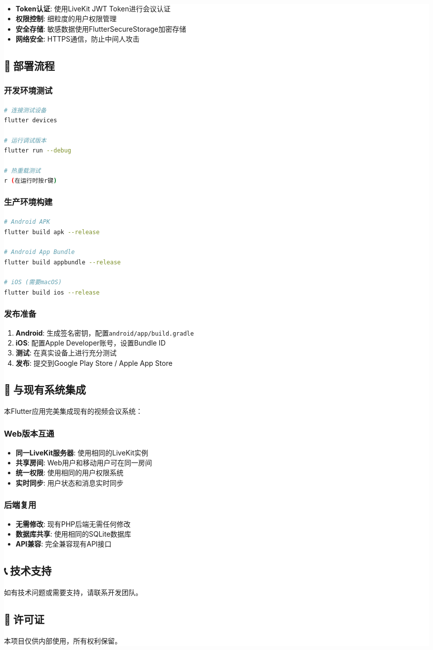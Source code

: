 - **Token认证**: 使用LiveKit JWT Token进行会议认证
- **权限控制**: 细粒度的用户权限管理
- **安全存储**: 敏感数据使用FlutterSecureStorage加密存储
- **网络安全**: HTTPS通信，防止中间人攻击

## 🚦 部署流程

### 开发环境测试
```bash
# 连接测试设备
flutter devices

# 运行调试版本
flutter run --debug

# 热重载测试
r (在运行时按r键)
```

### 生产环境构建
```bash
# Android APK
flutter build apk --release

# Android App Bundle
flutter build appbundle --release

# iOS (需要macOS)
flutter build ios --release
```

### 发布准备
1. **Android**: 生成签名密钥，配置`android/app/build.gradle`
2. **iOS**: 配置Apple Developer账号，设置Bundle ID
3. **测试**: 在真实设备上进行充分测试
4. **发布**: 提交到Google Play Store / Apple App Store

## 🤝 与现有系统集成

本Flutter应用完美集成现有的视频会议系统：

### Web版本互通
- **同一LiveKit服务器**: 使用相同的LiveKit实例
- **共享房间**: Web用户和移动用户可在同一房间
- **统一权限**: 使用相同的用户权限系统
- **实时同步**: 用户状态和消息实时同步

### 后端复用
- **无需修改**: 现有PHP后端无需任何修改
- **数据库共享**: 使用相同的SQLite数据库
- **API兼容**: 完全兼容现有API接口

## 📞 技术支持

如有技术问题或需要支持，请联系开发团队。

## 📄 许可证

本项目仅供内部使用，所有权利保留。